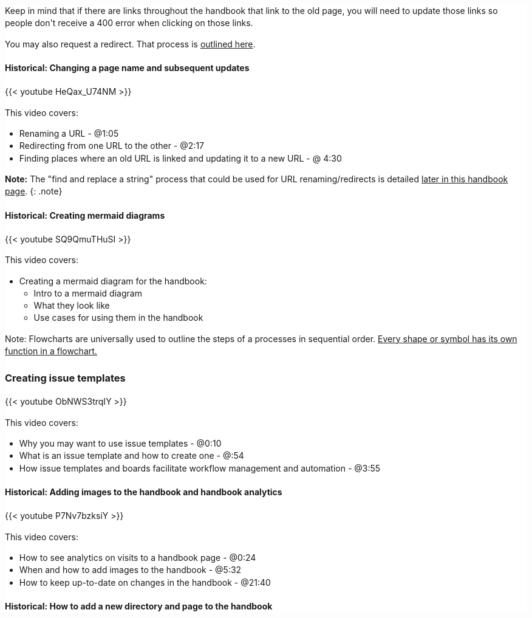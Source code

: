 Keep in mind that if there are links throughout the handbook that link to the old page, you will need to update those links so people don't receive a 400 error when clicking on those links.

You may also request a redirect. That process is [outlined here](/handbook/marketing/inbound-marketing/search-marketing/#request-an-aboutgitlabcom-redirect).

#### Historical: Changing a page name and subsequent updates

{{< youtube HeQax_U74NM >}}

This video covers:

- Renaming a URL - @1:05
- Redirecting from one URL to the other - @2:17
- Finding places where an old URL is linked and updating it to a new URL - @ 4:30

**Note:** The "find and replace a string" process that could be used for URL renaming/redirects is detailed [later in this handbook page](#find-and-replace-a-string-in-all-matching-files).
{: .note}

#### Historical: Creating mermaid diagrams

{{< youtube SQ9QmuTHuSI >}}

This video covers:

- Creating a mermaid diagram for the handbook:
   - Intro to a mermaid diagram
   - What they look like
   - Use cases for using them in the handbook

Note: Flowcharts are universally used to outline the steps of a processes in sequential order. [Every shape or symbol has its own function in a flowchart.](https://www.lucidchart.com/pages/flowchart-symbols-meaning-explained)

### Creating issue templates

{{< youtube ObNWS3trqIY >}}

This video covers:

- Why you may want to use issue templates - @0:10
- What is an issue template and how to create one - @:54
- How issue templates and boards facilitate workflow management and automation - @3:55

#### Historical: Adding images to the handbook and handbook analytics

{{< youtube P7Nv7bzksiY >}}

This video covers:

- How to see analytics on visits to a handbook page - @0:24
- When and how to add images to the handbook - @5:32
- How to keep up-to-date on changes in the handbook - @21:40

#### Historical: How to add a new directory and page to the handbook
